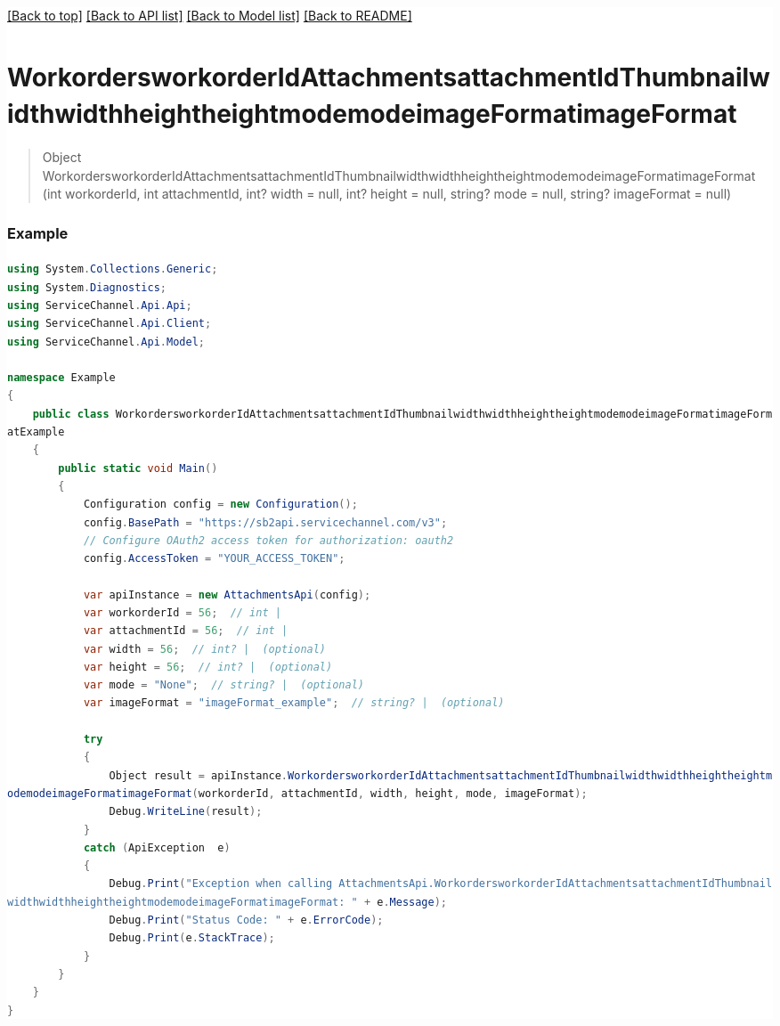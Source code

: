 [[Back to top]](#) [[Back to API list]](../README.md#documentation-for-api-endpoints) [[Back to Model list]](../README.md#documentation-for-models) [[Back to README]](../README.md)

<a id="workordersworkorderidattachmentsattachmentidthumbnailwidthwidthheightheightmodemodeimageformatimageformat"></a>
# **WorkordersworkorderIdAttachmentsattachmentIdThumbnailwidthwidthheightheightmodemodeimageFormatimageFormat**
> Object WorkordersworkorderIdAttachmentsattachmentIdThumbnailwidthwidthheightheightmodemodeimageFormatimageFormat (int workorderId, int attachmentId, int? width = null, int? height = null, string? mode = null, string? imageFormat = null)



### Example
```csharp
using System.Collections.Generic;
using System.Diagnostics;
using ServiceChannel.Api.Api;
using ServiceChannel.Api.Client;
using ServiceChannel.Api.Model;

namespace Example
{
    public class WorkordersworkorderIdAttachmentsattachmentIdThumbnailwidthwidthheightheightmodemodeimageFormatimageFormatExample
    {
        public static void Main()
        {
            Configuration config = new Configuration();
            config.BasePath = "https://sb2api.servicechannel.com/v3";
            // Configure OAuth2 access token for authorization: oauth2
            config.AccessToken = "YOUR_ACCESS_TOKEN";

            var apiInstance = new AttachmentsApi(config);
            var workorderId = 56;  // int | 
            var attachmentId = 56;  // int | 
            var width = 56;  // int? |  (optional) 
            var height = 56;  // int? |  (optional) 
            var mode = "None";  // string? |  (optional) 
            var imageFormat = "imageFormat_example";  // string? |  (optional) 

            try
            {
                Object result = apiInstance.WorkordersworkorderIdAttachmentsattachmentIdThumbnailwidthwidthheightheightmodemodeimageFormatimageFormat(workorderId, attachmentId, width, height, mode, imageFormat);
                Debug.WriteLine(result);
            }
            catch (ApiException  e)
            {
                Debug.Print("Exception when calling AttachmentsApi.WorkordersworkorderIdAttachmentsattachmentIdThumbnailwidthwidthheightheightmodemodeimageFormatimageFormat: " + e.Message);
                Debug.Print("Status Code: " + e.ErrorCode);
                Debug.Print(e.StackTrace);
            }
        }
    }
}
```
